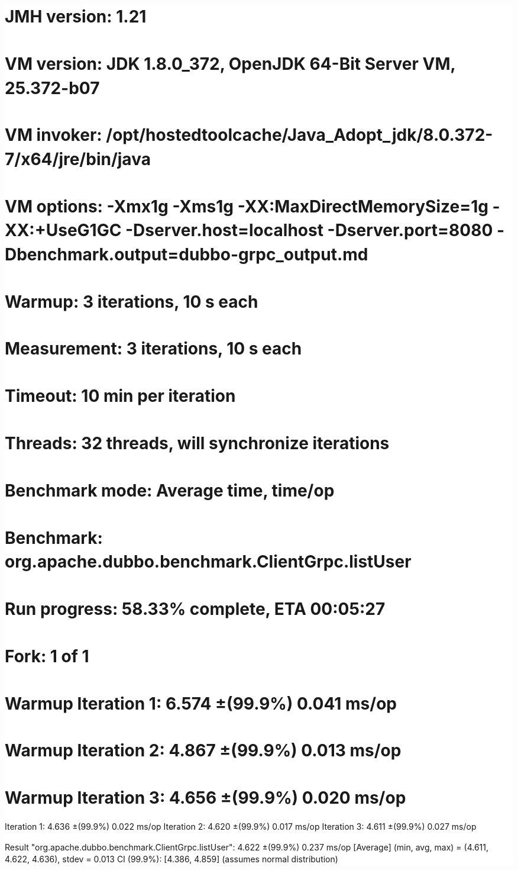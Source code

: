 
# JMH version: 1.21
# VM version: JDK 1.8.0_372, OpenJDK 64-Bit Server VM, 25.372-b07
# VM invoker: /opt/hostedtoolcache/Java_Adopt_jdk/8.0.372-7/x64/jre/bin/java
# VM options: -Xmx1g -Xms1g -XX:MaxDirectMemorySize=1g -XX:+UseG1GC -Dserver.host=localhost -Dserver.port=8080 -Dbenchmark.output=dubbo-grpc_output.md
# Warmup: 3 iterations, 10 s each
# Measurement: 3 iterations, 10 s each
# Timeout: 10 min per iteration
# Threads: 32 threads, will synchronize iterations
# Benchmark mode: Average time, time/op
# Benchmark: org.apache.dubbo.benchmark.ClientGrpc.listUser

# Run progress: 58.33% complete, ETA 00:05:27
# Fork: 1 of 1
# Warmup Iteration   1: 6.574 ±(99.9%) 0.041 ms/op
# Warmup Iteration   2: 4.867 ±(99.9%) 0.013 ms/op
# Warmup Iteration   3: 4.656 ±(99.9%) 0.020 ms/op
Iteration   1: 4.636 ±(99.9%) 0.022 ms/op
Iteration   2: 4.620 ±(99.9%) 0.017 ms/op
Iteration   3: 4.611 ±(99.9%) 0.027 ms/op


Result "org.apache.dubbo.benchmark.ClientGrpc.listUser":
  4.622 ±(99.9%) 0.237 ms/op [Average]
  (min, avg, max) = (4.611, 4.622, 4.636), stdev = 0.013
  CI (99.9%): [4.386, 4.859] (assumes normal distribution)
